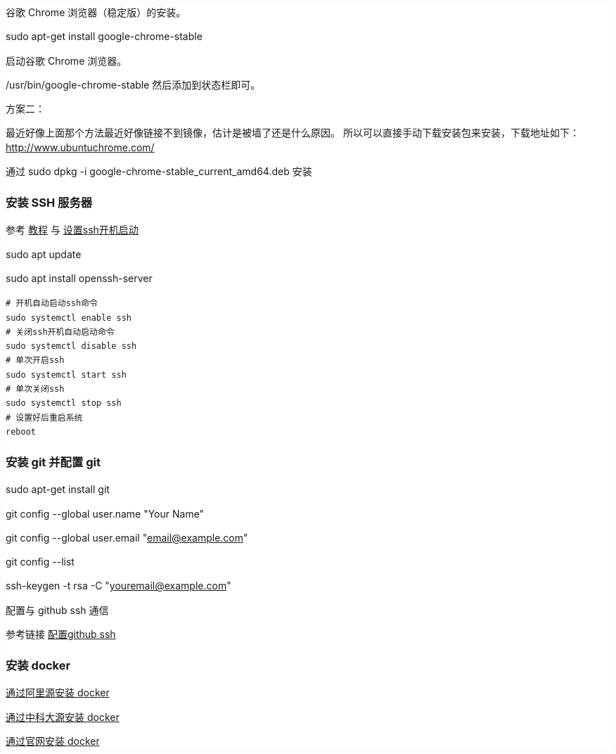 谷歌 Chrome 浏览器（稳定版）的安装。

sudo apt-get install google-chrome-stable

启动谷歌 Chrome 浏览器。

/usr/bin/google-chrome-stable 然后添加到状态栏即可。

方案二：

最近好像上面那个方法最近好像链接不到镜像，估计是被墙了还是什么原因。
所以可以直接手动下载安装包来安装，下载地址如下：http://www.ubuntuchrome.com/

通过 sudo dpkg -i google-chrome-stable_current_amd64.deb 安装

### 安装 SSH 服务器

参考 [教程](https://linuxize.com/post/how-to-enable-ssh-on-ubuntu-18-04/)
与 [设置ssh开机启动](https://blog.csdn.net/fandroid/article/details/86799932)

sudo apt update

sudo apt install openssh-server

```
# 开机自动启动ssh命令
sudo systemctl enable ssh
# 关闭ssh开机自动启动命令
sudo systemctl disable ssh
# 单次开启ssh
sudo systemctl start ssh
# 单次关闭ssh
sudo systemctl stop ssh
# 设置好后重启系统
reboot
```

### 安装 git 并配置 git

sudo apt-get install git

git config --global user.name "Your Name"

git config --global user.email "email@example.com"

git config --list

ssh-keygen -t rsa -C "youremail@example.com"

配置与 github ssh 通信

参考链接 [配置github ssh](https://blog.csdn.net/angus_01/article/details/80118088)

### 安装 docker

[通过阿里源安装 docker](https://blog.csdn.net/Tc11331144/article/details/102761534)

[通过中科大源安装 docker](https://www.cnblogs.com/spec-dog/p/11194521.html)

[通过官网安装 docker](https://www.howtoing.com/ubuntu-docker)
